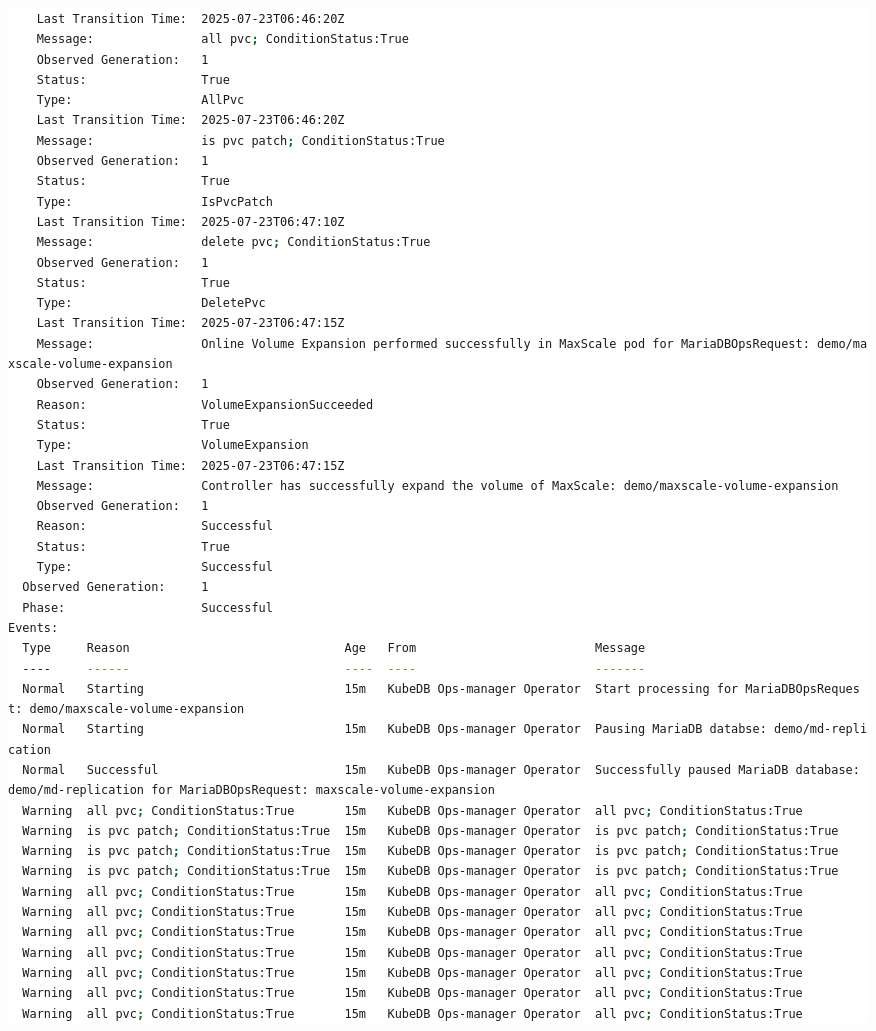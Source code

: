 ```bash
    Last Transition Time:  2025-07-23T06:46:20Z
    Message:               all pvc; ConditionStatus:True
    Observed Generation:   1
    Status:                True
    Type:                  AllPvc
    Last Transition Time:  2025-07-23T06:46:20Z
    Message:               is pvc patch; ConditionStatus:True
    Observed Generation:   1
    Status:                True
    Type:                  IsPvcPatch
    Last Transition Time:  2025-07-23T06:47:10Z
    Message:               delete pvc; ConditionStatus:True
    Observed Generation:   1
    Status:                True
    Type:                  DeletePvc
    Last Transition Time:  2025-07-23T06:47:15Z
    Message:               Online Volume Expansion performed successfully in MaxScale pod for MariaDBOpsRequest: demo/maxscale-volume-expansion
    Observed Generation:   1
    Reason:                VolumeExpansionSucceeded
    Status:                True
    Type:                  VolumeExpansion
    Last Transition Time:  2025-07-23T06:47:15Z
    Message:               Controller has successfully expand the volume of MaxScale: demo/maxscale-volume-expansion
    Observed Generation:   1
    Reason:                Successful
    Status:                True
    Type:                  Successful
  Observed Generation:     1
  Phase:                   Successful
Events:
  Type     Reason                              Age   From                         Message
  ----     ------                              ----  ----                         -------
  Normal   Starting                            15m   KubeDB Ops-manager Operator  Start processing for MariaDBOpsRequest: demo/maxscale-volume-expansion
  Normal   Starting                            15m   KubeDB Ops-manager Operator  Pausing MariaDB databse: demo/md-replication
  Normal   Successful                          15m   KubeDB Ops-manager Operator  Successfully paused MariaDB database: demo/md-replication for MariaDBOpsRequest: maxscale-volume-expansion
  Warning  all pvc; ConditionStatus:True       15m   KubeDB Ops-manager Operator  all pvc; ConditionStatus:True
  Warning  is pvc patch; ConditionStatus:True  15m   KubeDB Ops-manager Operator  is pvc patch; ConditionStatus:True
  Warning  is pvc patch; ConditionStatus:True  15m   KubeDB Ops-manager Operator  is pvc patch; ConditionStatus:True
  Warning  is pvc patch; ConditionStatus:True  15m   KubeDB Ops-manager Operator  is pvc patch; ConditionStatus:True
  Warning  all pvc; ConditionStatus:True       15m   KubeDB Ops-manager Operator  all pvc; ConditionStatus:True
  Warning  all pvc; ConditionStatus:True       15m   KubeDB Ops-manager Operator  all pvc; ConditionStatus:True
  Warning  all pvc; ConditionStatus:True       15m   KubeDB Ops-manager Operator  all pvc; ConditionStatus:True
  Warning  all pvc; ConditionStatus:True       15m   KubeDB Ops-manager Operator  all pvc; ConditionStatus:True
  Warning  all pvc; ConditionStatus:True       15m   KubeDB Ops-manager Operator  all pvc; ConditionStatus:True
  Warning  all pvc; ConditionStatus:True       15m   KubeDB Ops-manager Operator  all pvc; ConditionStatus:True
  Warning  all pvc; ConditionStatus:True       15m   KubeDB Ops-manager Operator  all pvc; ConditionStatus:True
```